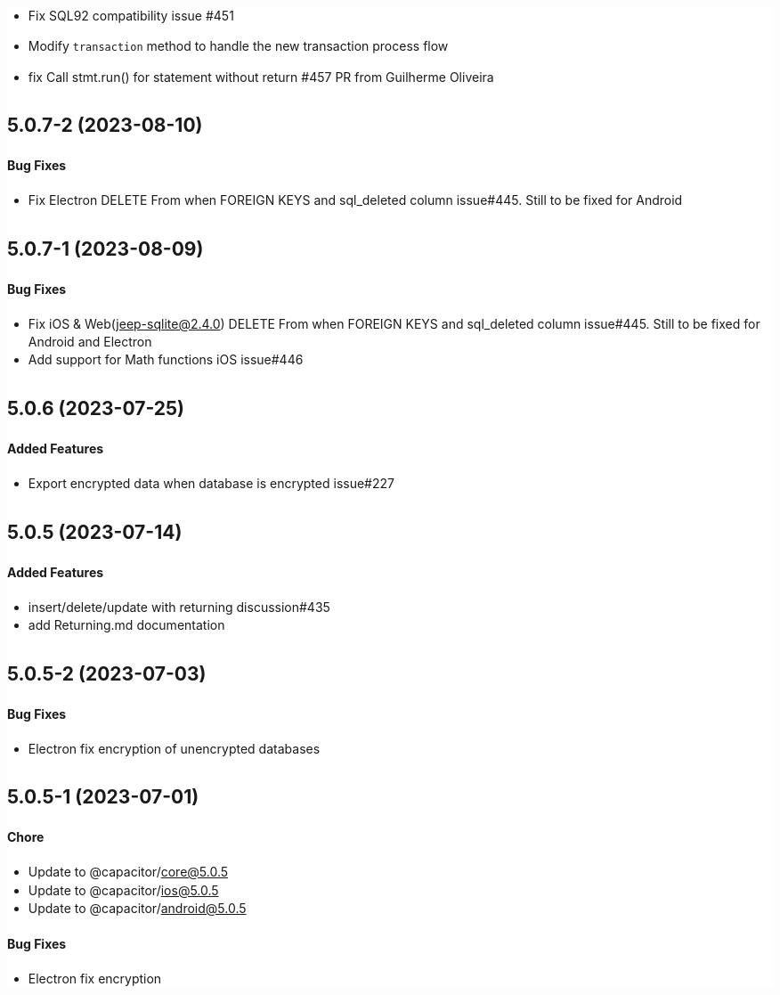 - Fix SQL92 compatibility issue #451

 - Modify `transaction` method to handle the new transaction process flow

 - fix Call stmt.run() for statement without return #457 PR from Guilherme Oliveira

## 5.0.7-2 (2023-08-10)

#### Bug Fixes

 - Fix Electron DELETE From when FOREIGN KEYS and sql_deleted column issue#445. Still to be fixed for Android
 
## 5.0.7-1 (2023-08-09)

#### Bug Fixes

 - Fix iOS & Web(jeep-sqlite@2.4.0) DELETE From when FOREIGN KEYS and sql_deleted column issue#445. Still to be fixed for Android and Electron
 - Add support for Math functions iOS issue#446

## 5.0.6 (2023-07-25)

#### Added Features

 - Export encrypted data when database is encrypted issue#227

## 5.0.5 (2023-07-14)

#### Added Features

 - insert/delete/update with returning discussion#435
 - add Returning.md documentation

## 5.0.5-2 (2023-07-03)

#### Bug Fixes

 - Electron fix encryption of unencrypted databases

## 5.0.5-1 (2023-07-01)

#### Chore

 - Update to @capacitor/core@5.0.5
 - Update to @capacitor/ios@5.0.5
 - Update to @capacitor/android@5.0.5

#### Bug Fixes

 - Electron fix encryption
